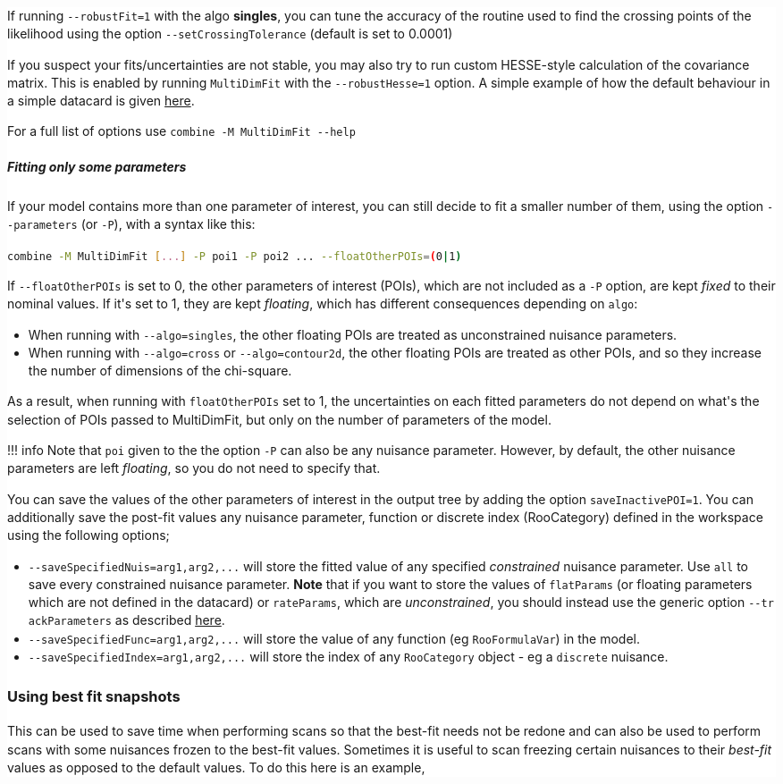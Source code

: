 If running `--robustFit=1` with the algo **singles**, you can tune the accuracy of the routine used to find the crossing points of the likelihood using the option `--setCrossingTolerance` (default is set to 0.0001)

If you suspect your fits/uncertainties are not stable, you may also try to run custom HESSE-style calculation of the covariance matrix. This is enabled by running `MultiDimFit` with the `--robustHesse=1` option. A simple example of how the default behaviour in a simple datacard is given [here](https://github.com/cms-analysis/HiggsAnalysis-CombinedLimit/issues/498).

For a full list of options use `combine -M MultiDimFit --help`

##### Fitting only some parameters

If your model contains more than one parameter of interest, you can still decide to fit a smaller number of them, using the option `--parameters` (or `-P`), with a syntax like this:

```sh
combine -M MultiDimFit [...] -P poi1 -P poi2 ... --floatOtherPOIs=(0|1)
```

If `--floatOtherPOIs` is set to 0, the other parameters of interest (POIs), which are not included as a `-P` option, are kept *fixed* to their nominal values. If it's set to 1, they are kept *floating*, which has different consequences depending on `algo`:

-   When running with `--algo=singles`, the other floating POIs are treated as unconstrained nuisance parameters.
-   When running with `--algo=cross` or `--algo=contour2d`, the other floating POIs are treated as other POIs, and so they increase the number of dimensions of the chi-square.

As a result, when running with `floatOtherPOIs` set to 1, the uncertainties on each fitted parameters do not depend on what's the selection of POIs passed to MultiDimFit, but only on the number of parameters of the model.

!!! info
    Note that `poi` given to the the option `-P` can also be any nuisance parameter. However, by default, the other nuisance parameters are left *floating*, so you do not need to specify that.

You can save the values of the other parameters of interest in the output tree by adding the option `saveInactivePOI=1`. You can additionally save the post-fit values any nuisance parameter, function or discrete index (RooCategory) defined in the workspace using the following options;

-   `--saveSpecifiedNuis=arg1,arg2,...` will store the fitted value of any specified *constrained* nuisance parameter. Use `all` to save every constrained nuisance parameter. **Note** that if you want to store the values of `flatParams` (or floating parameters which are not defined in the datacard) or `rateParams`,  which are *unconstrained*, you should instead use the generic option `--trackParameters` as described [here](http://cms-analysis.github.io/HiggsAnalysis-CombinedLimit/part3/runningthetool/#common-command-line-options).
-   `--saveSpecifiedFunc=arg1,arg2,...` will store the value of any function (eg `RooFormulaVar`) in the model.
-   `--saveSpecifiedIndex=arg1,arg2,...` will store the index of any `RooCategory` object - eg a `discrete` nuisance.


### Using best fit snapshots

This can be used to save time when performing scans so that the best-fit needs not be redone and can also be used to perform scans with some nuisances frozen to the best-fit values. Sometimes it is useful to scan freezing certain nuisances to their *best-fit* values as opposed to the default values. To do this here is an example,

